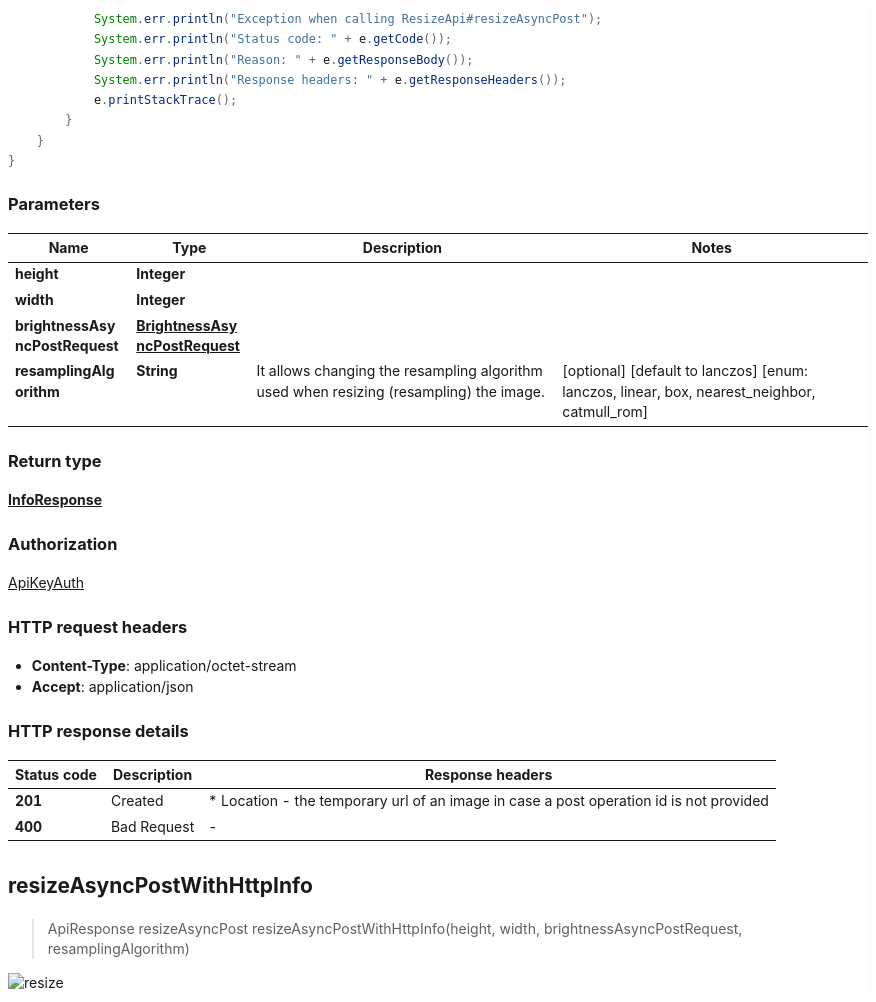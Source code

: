 ```java
            System.err.println("Exception when calling ResizeApi#resizeAsyncPost");
            System.err.println("Status code: " + e.getCode());
            System.err.println("Reason: " + e.getResponseBody());
            System.err.println("Response headers: " + e.getResponseHeaders());
            e.printStackTrace();
        }
    }
}
```

### Parameters


| Name | Type | Description  | Notes |
|------------- | ------------- | ------------- | -------------|
| **height** | **Integer**|  | |
| **width** | **Integer**|  | |
| **brightnessAsyncPostRequest** | [**BrightnessAsyncPostRequest**](BrightnessAsyncPostRequest.md)|  | |
| **resamplingAlgorithm** | **String**| It allows changing the resampling algorithm used when resizing (resampling) the image. | [optional] [default to lanczos] [enum: lanczos, linear, box, nearest_neighbor, catmull_rom] |

### Return type

[**InfoResponse**](InfoResponse.md)


### Authorization

[ApiKeyAuth](../README.md#ApiKeyAuth)

### HTTP request headers

- **Content-Type**: application/octet-stream
- **Accept**: application/json

### HTTP response details
| Status code | Description | Response headers |
|-------------|-------------|------------------|
| **201** | Created |  * Location - the temporary url of an image in case a post operation id is not provided <br>  |
| **400** | Bad Request |  -  |

## resizeAsyncPostWithHttpInfo

> ApiResponse<InfoResponse> resizeAsyncPost resizeAsyncPostWithHttpInfo(height, width, brightnessAsyncPostRequest, resamplingAlgorithm)



![resize](https://api-docs.imager200.io/images/examples/thumbs-up.png)
